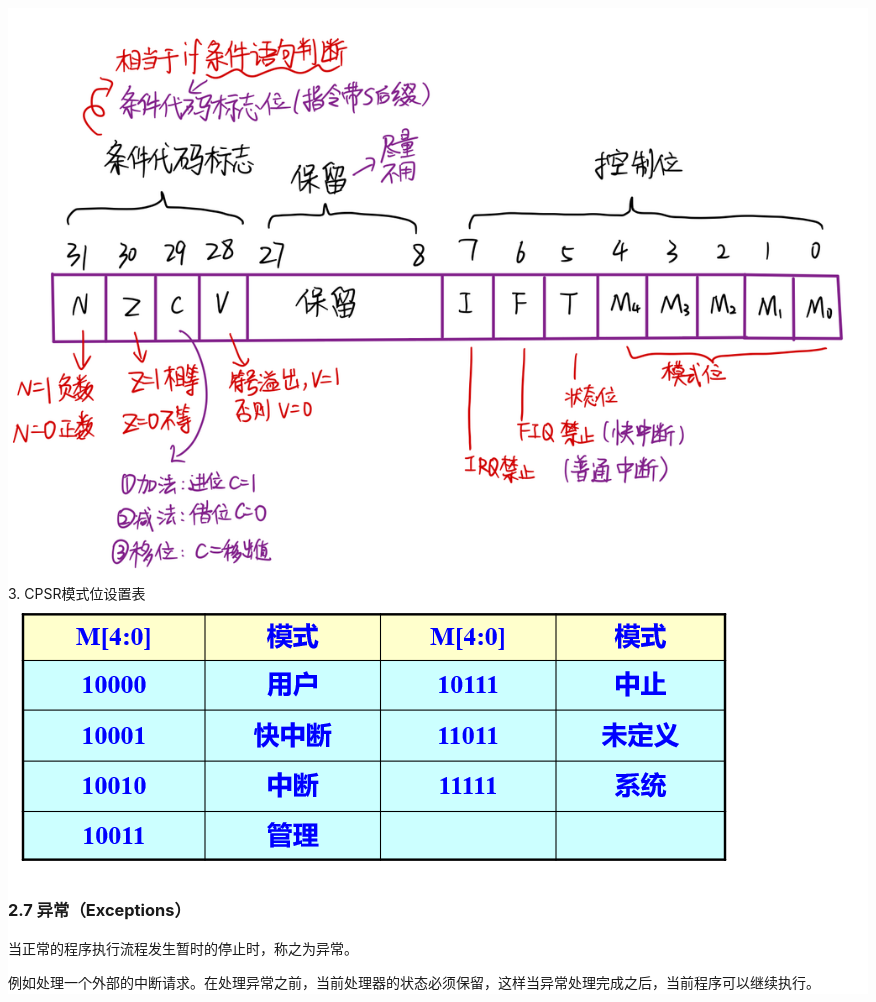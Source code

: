 ![alt text](img/cfd5280fdb807c9896de925dde15421f.png)
3. CPSR模式位设置表
![alt text](img/image-38.png)


### 2.7 异常（Exceptions）
当正常的程序执行流程发生暂时的停止时，称之为异常。

例如处理一个外部的中断请求。在处理异常之前，当前处理器的状态必须保留，这样当异常处理完成之后，当前程序可以继续执行。
